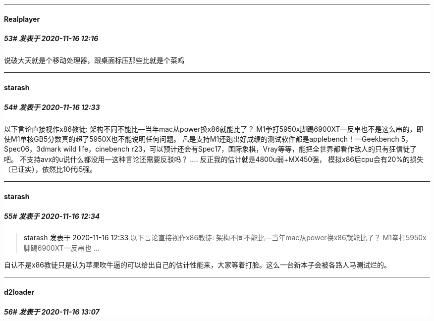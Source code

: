 


*****

####  Realplayer  
##### 53#       发表于 2020-11-16 12:16




说破大天就是个移动处理器，跟桌面标压那些比就是个菜鸡







*****

####  starash  
##### 54#       发表于 2020-11-16 12:33




以下言论直接视作x86教徒:
架构不同不能比—当年mac从power换x86就能比了？
M1拳打5950x脚踢6900XT—反串也不是这么串的，即使M1单核GB5分数真的超了5950X也不能说明任何问题。
凡是支持M1还跑出好成绩的测试软件都是applebench！—Geekbench 5，Spec06，3dmark wild life，cinebench r23，可以预计还会有Spec17，国际象棋，Vray等等，能把全世界都看作敌人的只有狂信徒了吧。
不支持avx的u说什么都没用—这种言论还需要反驳吗？
....
反正我的估计就是4800u弱+MX450强，
模拟x86后cpu会有20%的损失（已证实），依然比10代i5强。







*****

####  starash  
##### 55#       发表于 2020-11-16 12:34



<blockquote><a href="httphttps://bbs.saraba1st.com/2b/forum.php?mod=redirect&amp;goto=findpost&amp;pid=49409325&amp;ptid=1972409" target="_blank">starash 发表于 2020-11-16 12:33</a>
 以下言论直接视作x86教徒: 架构不同不能比—当年mac从power换x86就能比了？ M1拳打5950x脚踢6900XT—反串也 ...</blockquote>
自认不是x86教徒只是认为苹果吹牛逼的可以给出自己的估计性能来，大家等着打脸。这么一台新本子会被各路人马测试烂的。







*****

####  d2loader  
##### 56#       发表于 2020-11-16 13:07
